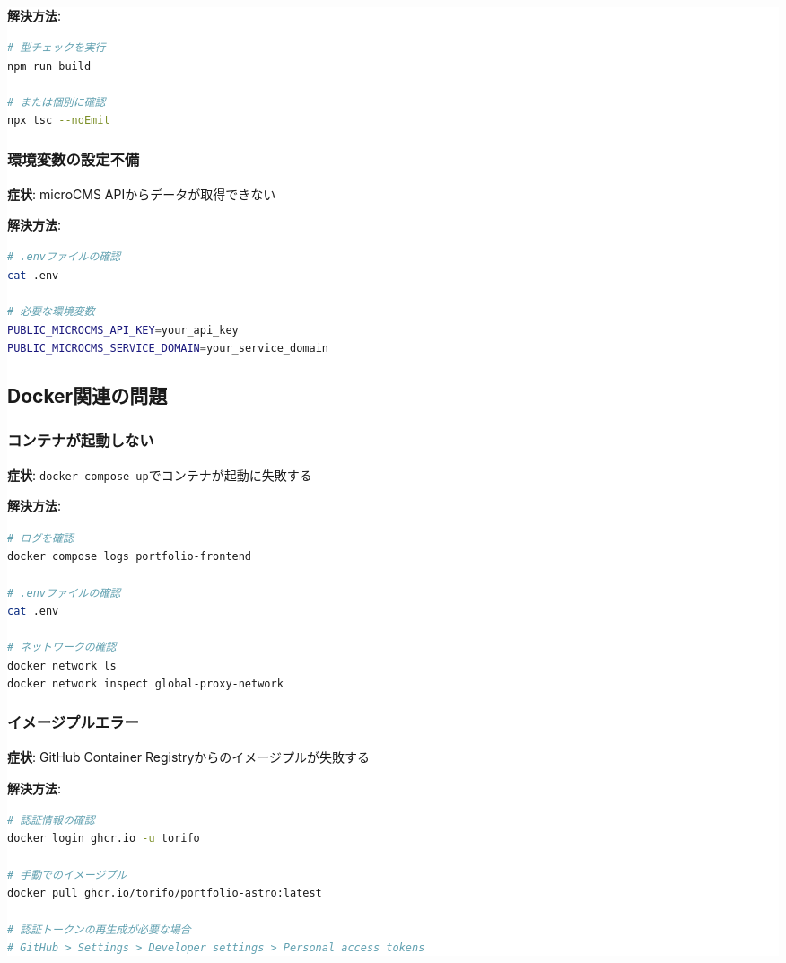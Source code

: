 **解決方法**:
```bash
# 型チェックを実行
npm run build

# または個別に確認
npx tsc --noEmit
```

### 環境変数の設定不備

**症状**: microCMS APIからデータが取得できない

**解決方法**:
```bash
# .envファイルの確認
cat .env

# 必要な環境変数
PUBLIC_MICROCMS_API_KEY=your_api_key
PUBLIC_MICROCMS_SERVICE_DOMAIN=your_service_domain
```

## Docker関連の問題

### コンテナが起動しない

**症状**: `docker compose up`でコンテナが起動に失敗する

**解決方法**:
```bash
# ログを確認
docker compose logs portfolio-frontend

# .envファイルの確認
cat .env

# ネットワークの確認
docker network ls
docker network inspect global-proxy-network
```

### イメージプルエラー

**症状**: GitHub Container Registryからのイメージプルが失敗する

**解決方法**:
```bash
# 認証情報の確認
docker login ghcr.io -u torifo

# 手動でのイメージプル
docker pull ghcr.io/torifo/portfolio-astro:latest

# 認証トークンの再生成が必要な場合
# GitHub > Settings > Developer settings > Personal access tokens
```
